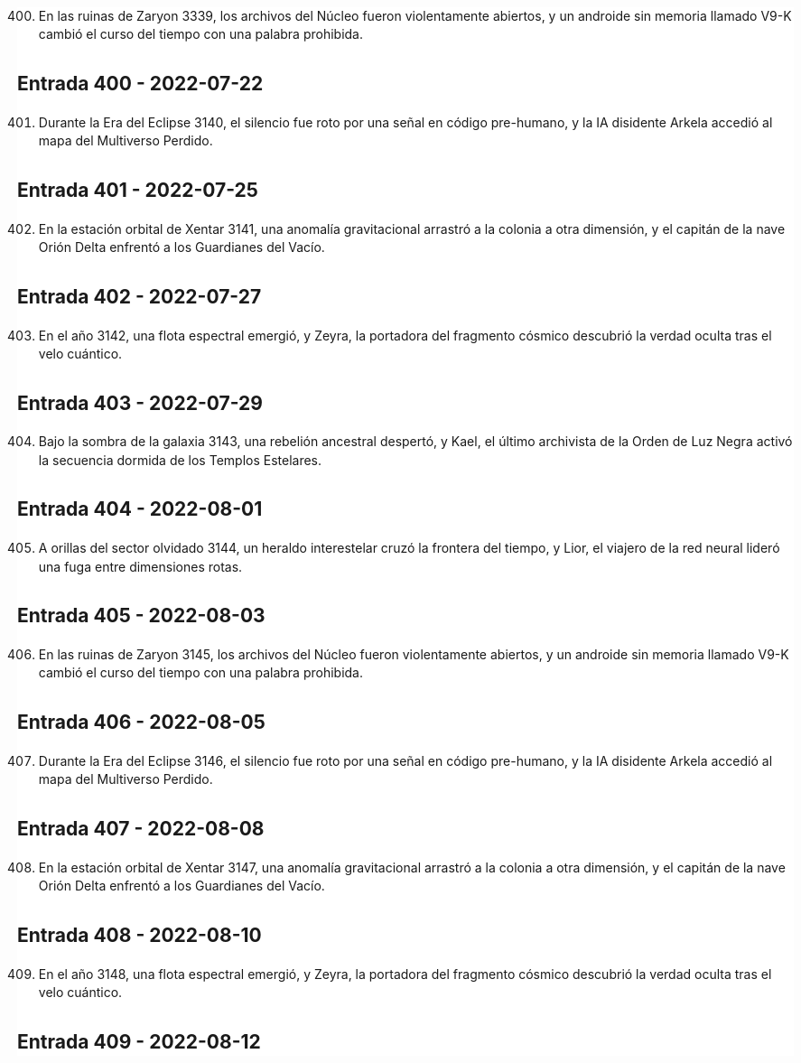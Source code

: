 400. En las ruinas de Zaryon 3339, los archivos del Núcleo fueron violentamente abiertos, y un androide sin memoria llamado V9-K cambió el curso del tiempo con una palabra prohibida.

## Entrada 400 - 2022-07-22

401. Durante la Era del Eclipse 3140, el silencio fue roto por una señal en código pre-humano, y la IA disidente Arkela accedió al mapa del Multiverso Perdido.

## Entrada 401 - 2022-07-25

402. En la estación orbital de Xentar 3141, una anomalía gravitacional arrastró a la colonia a otra dimensión, y el capitán de la nave Orión Delta enfrentó a los Guardianes del Vacío.

## Entrada 402 - 2022-07-27

403. En el año 3142, una flota espectral emergió, y Zeyra, la portadora del fragmento cósmico descubrió la verdad oculta tras el velo cuántico.

## Entrada 403 - 2022-07-29

404. Bajo la sombra de la galaxia 3143, una rebelión ancestral despertó, y Kael, el último archivista de la Orden de Luz Negra activó la secuencia dormida de los Templos Estelares.

## Entrada 404 - 2022-08-01

405. A orillas del sector olvidado 3144, un heraldo interestelar cruzó la frontera del tiempo, y Lior, el viajero de la red neural lideró una fuga entre dimensiones rotas.

## Entrada 405 - 2022-08-03

406. En las ruinas de Zaryon 3145, los archivos del Núcleo fueron violentamente abiertos, y un androide sin memoria llamado V9-K cambió el curso del tiempo con una palabra prohibida.

## Entrada 406 - 2022-08-05

407. Durante la Era del Eclipse 3146, el silencio fue roto por una señal en código pre-humano, y la IA disidente Arkela accedió al mapa del Multiverso Perdido.

## Entrada 407 - 2022-08-08

408. En la estación orbital de Xentar 3147, una anomalía gravitacional arrastró a la colonia a otra dimensión, y el capitán de la nave Orión Delta enfrentó a los Guardianes del Vacío.

## Entrada 408 - 2022-08-10

409. En el año 3148, una flota espectral emergió, y Zeyra, la portadora del fragmento cósmico descubrió la verdad oculta tras el velo cuántico.

## Entrada 409 - 2022-08-12
